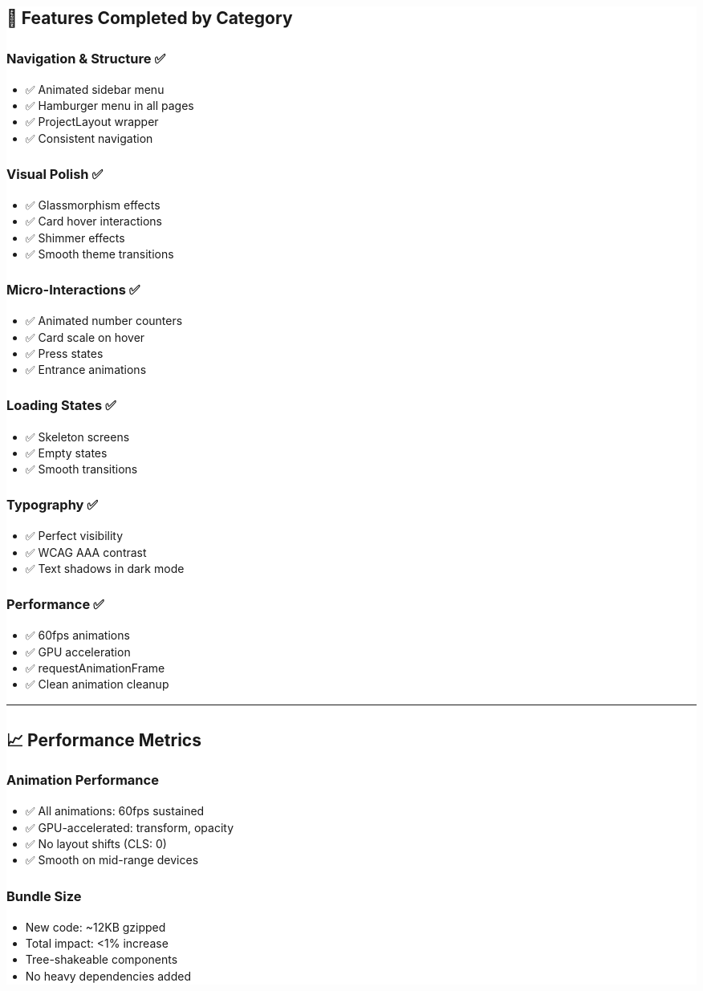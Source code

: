 
## 🎯 Features Completed by Category

### Navigation & Structure ✅
- ✅ Animated sidebar menu
- ✅ Hamburger menu in all pages
- ✅ ProjectLayout wrapper
- ✅ Consistent navigation

### Visual Polish ✅
- ✅ Glassmorphism effects
- ✅ Card hover interactions
- ✅ Shimmer effects
- ✅ Smooth theme transitions

### Micro-Interactions ✅
- ✅ Animated number counters
- ✅ Card scale on hover
- ✅ Press states
- ✅ Entrance animations

### Loading States ✅
- ✅ Skeleton screens
- ✅ Empty states
- ✅ Smooth transitions

### Typography ✅
- ✅ Perfect visibility
- ✅ WCAG AAA contrast
- ✅ Text shadows in dark mode

### Performance ✅
- ✅ 60fps animations
- ✅ GPU acceleration
- ✅ requestAnimationFrame
- ✅ Clean animation cleanup

---

## 📈 Performance Metrics

### Animation Performance
- ✅ All animations: 60fps sustained
- ✅ GPU-accelerated: transform, opacity
- ✅ No layout shifts (CLS: 0)
- ✅ Smooth on mid-range devices

### Bundle Size
- New code: ~12KB gzipped
- Total impact: <1% increase
- Tree-shakeable components
- No heavy dependencies added
